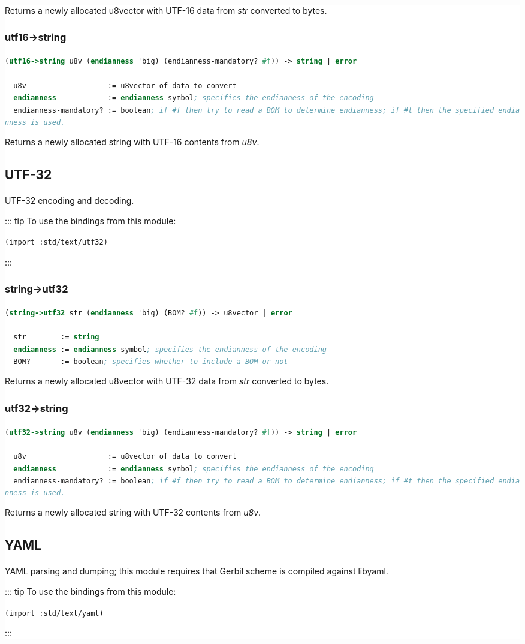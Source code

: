 Returns a newly allocated u8vector with UTF-16 data from *str* converted to
bytes.

### utf16-&gt;string
``` scheme
(utf16->string u8v (endianness 'big) (endianness-mandatory? #f)) -> string | error

  u8v                   := u8vector of data to convert
  endianness            := endianness symbol; specifies the endianness of the encoding
  endianness-mandatory? := boolean; if #f then try to read a BOM to determine endianness; if #t then the specified endianness is used.
```

Returns a newly allocated string with UTF-16 contents from *u8v*.

## UTF-32
UTF-32 encoding and decoding.

::: tip To use the bindings from this module:
``` scheme
(import :std/text/utf32)
```
:::

### string-&gt;utf32
``` scheme
(string->utf32 str (endianness 'big) (BOM? #f)) -> u8vector | error

  str        := string
  endianness := endianness symbol; specifies the endianness of the encoding
  BOM?       := boolean; specifies whether to include a BOM or not
```

Returns a newly allocated u8vector with UTF-32 data from *str* converted to
bytes.

### utf32-&gt;string
``` scheme
(utf32->string u8v (endianness 'big) (endianness-mandatory? #f)) -> string | error

  u8v                   := u8vector of data to convert
  endianness            := endianness symbol; specifies the endianness of the encoding
  endianness-mandatory? := boolean; if #f then try to read a BOM to determine endianness; if #t then the specified endianness is used.
```

Returns a newly allocated string with UTF-32 contents from *u8v*.

## YAML
YAML parsing and dumping; this module requires that Gerbil scheme is compiled
against libyaml.

::: tip To use the bindings from this module:
``` scheme
(import :std/text/yaml)
```
:::
